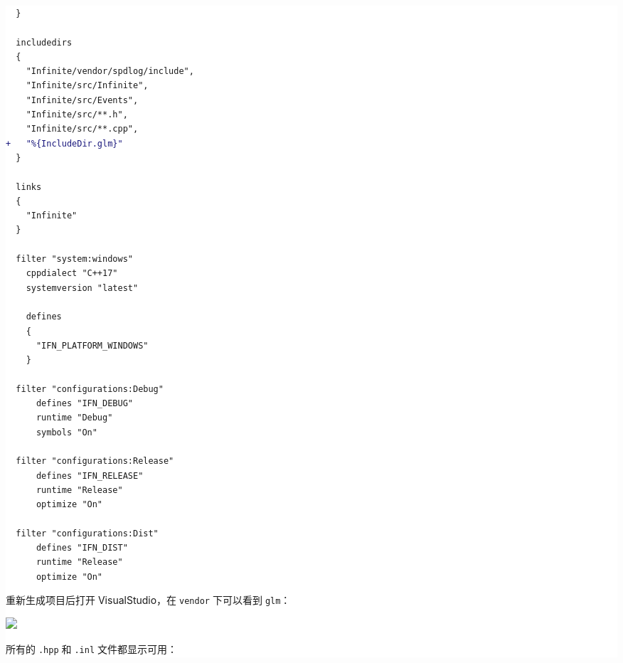 ```diff
  }

  includedirs
  {
    "Infinite/vendor/spdlog/include",
    "Infinite/src/Infinite",
    "Infinite/src/Events",
    "Infinite/src/**.h",
    "Infinite/src/**.cpp",
+   "%{IncludeDir.glm}"
  }

  links
  {
    "Infinite"
  }

  filter "system:windows"
    cppdialect "C++17"
    systemversion "latest"

    defines
    {
      "IFN_PLATFORM_WINDOWS"
    }

  filter "configurations:Debug"
      defines "IFN_DEBUG"
      runtime "Debug"
      symbols "On"

  filter "configurations:Release"
      defines "IFN_RELEASE"
      runtime "Release"
      optimize "On"

  filter "configurations:Dist"
      defines "IFN_DIST"
      runtime "Release"
      optimize "On"

```



重新生成项目后打开 VisualStudio，在 `vendor` 下可以看到 `glm`：

![](https://cdn.jsdelivr.net/gh/Yousazoe/picgo-repo/img/image-20220121230552059.png)



所有的 `.hpp` 和 `.inl` 文件都显示可用：
